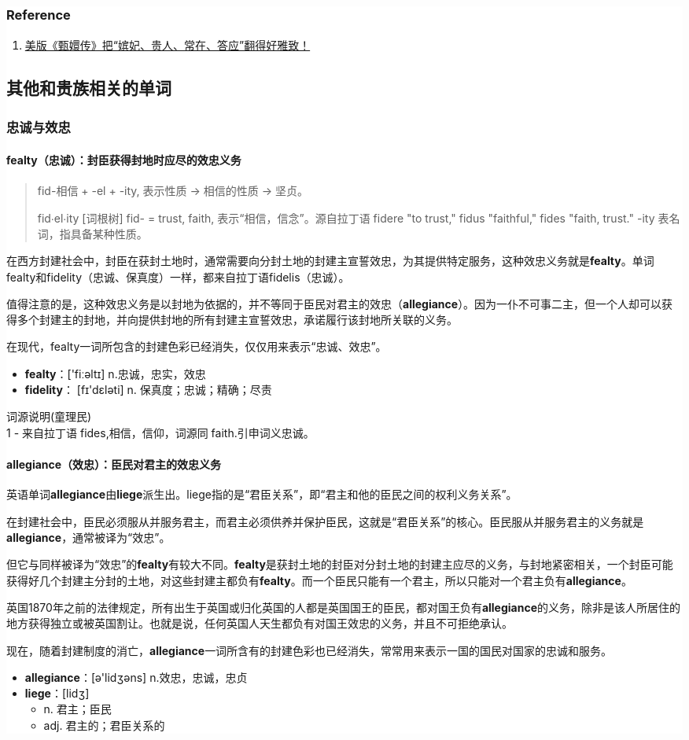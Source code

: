 

### Reference

1. [美版《甄嬛传》把“嫔妃、贵人、常在、答应”翻得好雅致！](https://mp.weixin.qq.com/s/VXcEaZjXoRvwJ7QTqsKgjw)



## 其他和贵族相关的单词



### 忠诚与效忠

#### fealty（忠诚）：封臣获得封地时应尽的效忠义务

> fid-相信 + -el + -ity, 表示性质 → 相信的性质 → 坚贞。
>
>  fid∙el∙ity  [词根树]
> fid- 
> = trust, faith, 表示“相信，信念”。源自拉丁语 fidere "to trust," fidus "faithful," fides "faith, trust."
> -ity 
> 表名词，指具备某种性质。

在西方封建社会中，封臣在获封土地时，通常需要向分封土地的封建主宣誓效忠，为其提供特定服务，这种效忠义务就是**fealty**。单词fealty和fidelity（忠诚、保真度）一样，都来自拉丁语fidelis（忠诚）。

值得注意的是，这种效忠义务是以封地为依据的，并不等同于臣民对君主的效忠（**allegiance**）。因为一仆不可事二主，但一个人却可以获得多个封建主的封地，并向提供封地的所有封建主宣誓效忠，承诺履行该封地所关联的义务。

在现代，fealty一词所包含的封建色彩已经消失，仅仅用来表示“忠诚、效忠”。

- **fealty**：['fiːəltɪ] n.忠诚，忠实，效忠
- **fidelity**： [fɪ'dɛləti] n. 保真度；忠诚；精确；尽责

词源说明(童理民)  
1 - 来自拉丁语 fides,相信，信仰，词源同 faith.引申词义忠诚。



#### allegiance（效忠）：臣民对君主的效忠义务

英语单词**allegiance**由**liege**派生出。liege指的是“君臣关系”，即“君主和他的臣民之间的权利义务关系”。

在封建社会中，臣民必须服从并服务君主，而君主必须供养并保护臣民，这就是“君臣关系”的核心。臣民服从并服务君主的义务就是**allegiance**，通常被译为“效忠”。

但它与同样被译为“效忠”的**fealty**有较大不同。**fealty**是获封土地的封臣对分封土地的封建主应尽的义务，与封地紧密相关，一个封臣可能获得好几个封建主分封的土地，对这些封建主都负有**fealty**。而一个臣民只能有一个君主，所以只能对一个君主负有**allegiance**。

英国1870年之前的法律规定，所有出生于英国或归化英国的人都是英国国王的臣民，都对国王负有**allegiance**的义务，除非是该人所居住的地方获得独立或被英国割让。也就是说，任何英国人天生都负有对国王效忠的义务，并且不可拒绝承认。

现在，随着封建制度的消亡，**allegiance**一词所含有的封建色彩也已经消失，常常用来表示一国的国民对国家的忠诚和服务。

- **allegiance**：[ə'lidʒəns] n.效忠，忠诚，忠贞
- **liege**：[lidʒ] 
  - n. 君主；臣民
  - adj. 君主的；君臣关系的


[^1]: totem pole【ˈtoʊtəm poʊl】 图腾柱;(机构等内的)等级，级别。 a range of different levels in an organization, etc.
[^2]: 词源说明(童理民)  <br/>1 - 来自拉丁语 masculus,男人的，具备男人的美德的，来自 mas,男人，男子，词源同 marry,-cul,小词后缀。字面意思即小男子汉，男人的。后引申词义男性化的，语法格阳性的。male 为该词缩写词。<br/><br/>摩西英语(摩西)<br/>male [meɪl] adj.男性的；雄性的；有力的，n.男人；雄性动物。这个单词可以参考masculine ['mæskjʊlɪn] adj.男性的；阳性的；男子气概的，n.男性；阳性；阳性词，masculine=mas+cul+ine，mas-男性，cul-指小，-ine表of,like。male可以看作是mascul-的缩短式。男性的符号来自罗马战神Mars的盾和矛。
